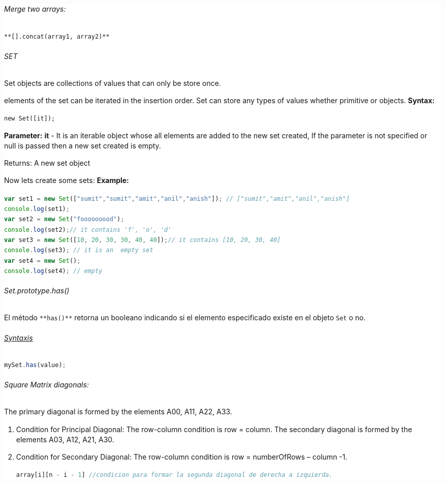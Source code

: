 ###### Merge two arrays:

`**[].concat(array1, array2)**`

###### SET

Set objects are collections of values that can only be store once.

elements of the set can be iterated in the insertion order. Set can store any types of values whether primitive or objects.
**Syntax:** 

`new Set([it]);`

**Parameter:** 
**it** - It is an iterable object whose all elements are 
added to the new set created, 
If the parameter is not specified or null is passed 
then a new set created is empty.

Returns:
A new set object

Now lets create some sets: 
**Example:** 

```js
var set1 = new Set(["sumit","sumit","amit","anil","anish"]); // ["sumit","amit","anil","anish"]
console.log(set1);
var set2 = new Set("fooooooood");
console.log(set2);// it contains 'f', 'o', 'd'
var set3 = new Set([10, 20, 30, 30, 40, 40]);// it contains [10, 20, 30, 40]
console.log(set3); // it is an  empty set
var set4 = new Set();
console.log(set4); // empty
```

###### Set.prototype.has()

El método `**has()**` retorna un booleano indicando si el elemento especificado existe en el objeto `Set` o no.

###### [Syntaxis](https://developer.mozilla.org/es/docs/Web/JavaScript/Reference/Global_Objects/Set/has#syntaxis)

```js
mySet.has(value);
```

###### Square Matrix diagonals:

The primary diagonal is formed by the elements A00, A11, A22, A33. 

1. Condition for Principal Diagonal: The row-column condition is row = column. 
   The secondary diagonal is formed by the elements A03, A12, A21, A30.

2. Condition for Secondary Diagonal: The row-column condition is row = numberOfRows – column -1.

   ```js
   array[i][n - i - 1] //condicion para formar la segunda diagonal de derecha a izquierda.
   ```


[Site: w3 schools]: (https://www.w3schools.com/js/js_loop_for.asp):